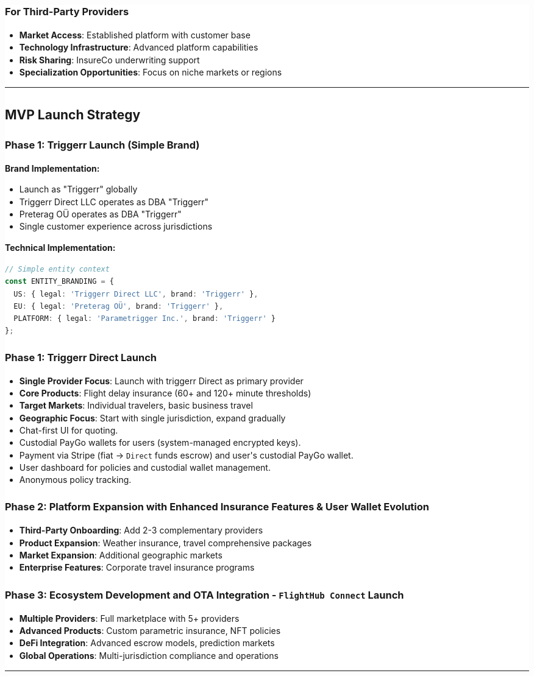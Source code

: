 ### **For Third-Party Providers**
- **Market Access**: Established platform with customer base
- **Technology Infrastructure**: Advanced platform capabilities
- **Risk Sharing**: InsureCo underwriting support
- **Specialization Opportunities**: Focus on niche markets or regions

---

## MVP Launch Strategy

### Phase 1: Triggerr Launch (Simple Brand)
**Brand Implementation:**
- Launch as "Triggerr" globally
- Triggerr Direct LLC operates as DBA "Triggerr"
- Preterag OÜ operates as DBA "Triggerr" 
- Single customer experience across jurisdictions

**Technical Implementation:**
```typescript
// Simple entity context
const ENTITY_BRANDING = {
  US: { legal: 'Triggerr Direct LLC', brand: 'Triggerr' },
  EU: { legal: 'Preterag OÜ', brand: 'Triggerr' },
  PLATFORM: { legal: 'Parametrigger Inc.', brand: 'Triggerr' }
};
```

### Phase 1: Triggerr Direct Launch
- **Single Provider Focus**: Launch with triggerr Direct as primary provider
- **Core Products**: Flight delay insurance (60+ and 120+ minute thresholds)
- **Target Markets**: Individual travelers, basic business travel
- **Geographic Focus**: Start with single jurisdiction, expand gradually
- Chat-first UI for quoting.
- Custodial PayGo wallets for users (system-managed encrypted keys).
- Payment via Stripe (fiat -> `Direct` funds escrow) and user's custodial PayGo wallet.
- User dashboard for policies and custodial wallet management.
- Anonymous policy tracking.

### **Phase 2: Platform Expansion with Enhanced Insurance Features & User Wallet Evolution**
- **Third-Party Onboarding**: Add 2-3 complementary providers
- **Product Expansion**: Weather insurance, travel comprehensive packages
- **Market Expansion**: Additional geographic markets
- **Enterprise Features**: Corporate travel insurance programs

### **Phase 3: Ecosystem Development and OTA Integration - `FlightHub Connect` Launch**
- **Multiple Providers**: Full marketplace with 5+ providers
- **Advanced Products**: Custom parametric insurance, NFT policies
- **DeFi Integration**: Advanced escrow models, prediction markets
- **Global Operations**: Multi-jurisdiction compliance and operations
---
